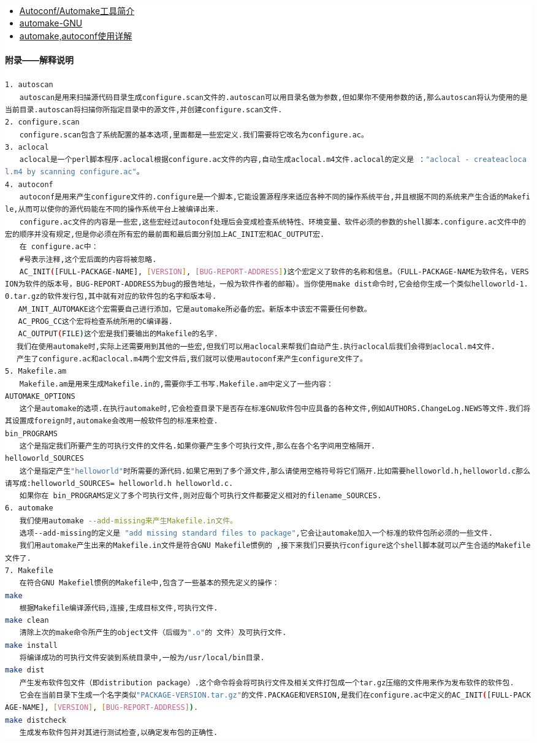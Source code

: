 * [Autoconf/Automake工具简介](http://www.cnblogs.com/xf-linux-arm-java-android/p/3590770.html)
* [automake-GNU](http://www.gnu.org/software/automake/manual/automake.html#Modernize-AM_005fINIT_005fAUTOMAKE-invocation)
* [automake,autoconf使用详解](http://www.laruence.com/2009/11/18/1154.html)

#### 附录——解释说明
```Bash
1. autoscan
　　autoscan是用来扫描源代码目录生成configure.scan文件的.autoscan可以用目录名做为参数,但如果你不使用参数的话,那么autoscan将认为使用的是当前目录.autoscan将扫描你所指定目录中的源文件,并创建configure.scan文件.
2. configure.scan
　　configure.scan包含了系统配置的基本选项,里面都是一些宏定义.我们需要将它改名为configure.ac。
3. aclocal
　　aclocal是一个perl脚本程序.aclocal根据configure.ac文件的内容,自动生成aclocal.m4文件.aclocal的定义是 ："aclocal - createaclocal.m4 by scanning configure.ac"。
4. autoconf
　　autoconf是用来产生configure文件的.configure是一个脚本,它能设置源程序来适应各种不同的操作系统平台,并且根据不同的系统来产生合适的Makefile,从而可以使你的源代码能在不同的操作系统平台上被编译出来.
　　configure.ac文件的内容是一些宏,这些宏经过autoconf处理后会变成检查系统特性、环境变量、软件必须的参数的shell脚本.configure.ac文件中的宏的顺序并没有规定,但是你必须在所有宏的最前面和最后面分别加上AC_INIT宏和AC_OUTPUT宏.
　　在 configure.ac中：
　　#号表示注释,这个宏后面的内容将被忽略.
　　AC_INIT([FULL-PACKAGE-NAME], [VERSION], [BUG-REPORT-ADDRESS])这个宏定义了软件的名称和信息。（FULL-PACKAGE-NAME为软件名，VERSION为软件的版本号，BUG-REPORT-ADDRESS为bug的报告地址，一般为软件作者的邮箱）。当你使用make dist命令时,它会给你生成一个类似helloworld-1.0.tar.gz的软件发行包,其中就有对应的软件包的名字和版本号.
   AM_INIT_AUTOMAKE这个宏需要自己进行添加，它是automake所必备的宏。新版本中该宏不需要任何参数。
   AC_PROG_CC这个宏将检查系统所用的C编译器.
   AC_OUTPUT(FILE)这个宏是我们要输出的Makefile的名字.
　 我们在使用automake时,实际上还需要用到其他的一些宏,但我们可以用aclocal来帮我们自动产生.执行aclocal后我们会得到aclocal.m4文件.
　 产生了configure.ac和aclocal.m4两个宏文件后,我们就可以使用autoconf来产生configure文件了。
5. Makefile.am
　　Makefile.am是用来生成Makefile.in的,需要你手工书写.Makefile.am中定义了一些内容：
AUTOMAKE_OPTIONS
　　这个是automake的选项.在执行automake时,它会检查目录下是否存在标准GNU软件包中应具备的各种文件,例如AUTHORS.ChangeLog.NEWS等文件.我们将其设置成foreign时,automake会改用一般软件包的标准来检查.
bin_PROGRAMS
　　这个是指定我们所要产生的可执行文件的文件名.如果你要产生多个可执行文件,那么在各个名字间用空格隔开.
helloworld_SOURCES
　　这个是指定产生"helloworld"时所需要的源代码.如果它用到了多个源文件,那么请使用空格符号将它们隔开.比如需要helloworld.h,helloworld.c那么请写成:helloworld_SOURCES= helloworld.h helloworld.c.
　　如果你在 bin_PROGRAMS定义了多个可执行文件,则对应每个可执行文件都要定义相对的filename_SOURCES.
6. automake
　　我们使用automake --add-missing来产生Makefile.in文件。
　　选项--add-missing的定义是 "add missing standard files to package",它会让automake加入一个标准的软件包所必须的一些文件.
　　我们用automake产生出来的Makefile.in文件是符合GNU Makefile惯例的 ,接下来我们只要执行configure这个shell脚本就可以产生合适的Makefile文件了.
7. Makefile
　　在符合GNU Makefiel惯例的Makefile中,包含了一些基本的预先定义的操作：
make
　　根据Makefile编译源代码,连接,生成目标文件,可执行文件.
make clean
　　清除上次的make命令所产生的object文件（后缀为".o"的 文件）及可执行文件.
make install
　　将编译成功的可执行文件安装到系统目录中,一般为/usr/local/bin目录.
make dist
　　产生发布软件包文件（即distribution package）.这个命令将会将可执行文件及相关文件打包成一个tar.gz压缩的文件用来作为发布软件的软件包.
　　它会在当前目录下生成一个名字类似"PACKAGE-VERSION.tar.gz"的文件.PACKAGE和VERSION,是我们在configure.ac中定义的AC_INIT([FULL-PACKAGE-NAME], [VERSION], [BUG-REPORT-ADDRESS]).
make distcheck
　　生成发布软件包并对其进行测试检查,以确定发布包的正确性.
```
